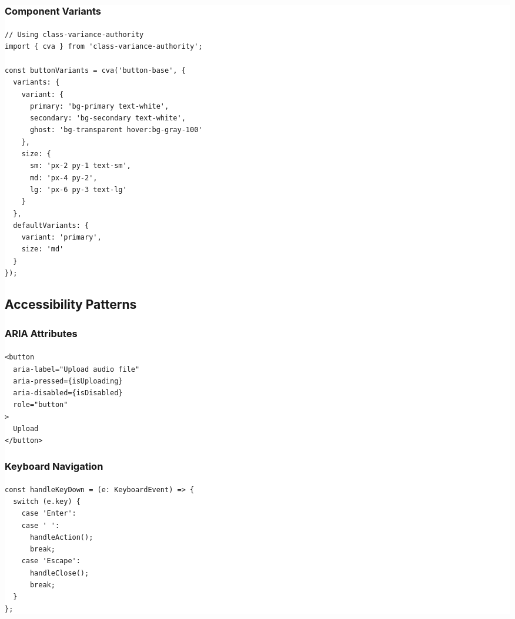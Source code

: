 ### Component Variants
```tsx
// Using class-variance-authority
import { cva } from 'class-variance-authority';

const buttonVariants = cva('button-base', {
  variants: {
    variant: {
      primary: 'bg-primary text-white',
      secondary: 'bg-secondary text-white',
      ghost: 'bg-transparent hover:bg-gray-100'
    },
    size: {
      sm: 'px-2 py-1 text-sm',
      md: 'px-4 py-2',
      lg: 'px-6 py-3 text-lg'
    }
  },
  defaultVariants: {
    variant: 'primary',
    size: 'md'
  }
});
```

## Accessibility Patterns

### ARIA Attributes
```tsx
<button
  aria-label="Upload audio file"
  aria-pressed={isUploading}
  aria-disabled={isDisabled}
  role="button"
>
  Upload
</button>
```

### Keyboard Navigation
```tsx
const handleKeyDown = (e: KeyboardEvent) => {
  switch (e.key) {
    case 'Enter':
    case ' ':
      handleAction();
      break;
    case 'Escape':
      handleClose();
      break;
  }
};
```
